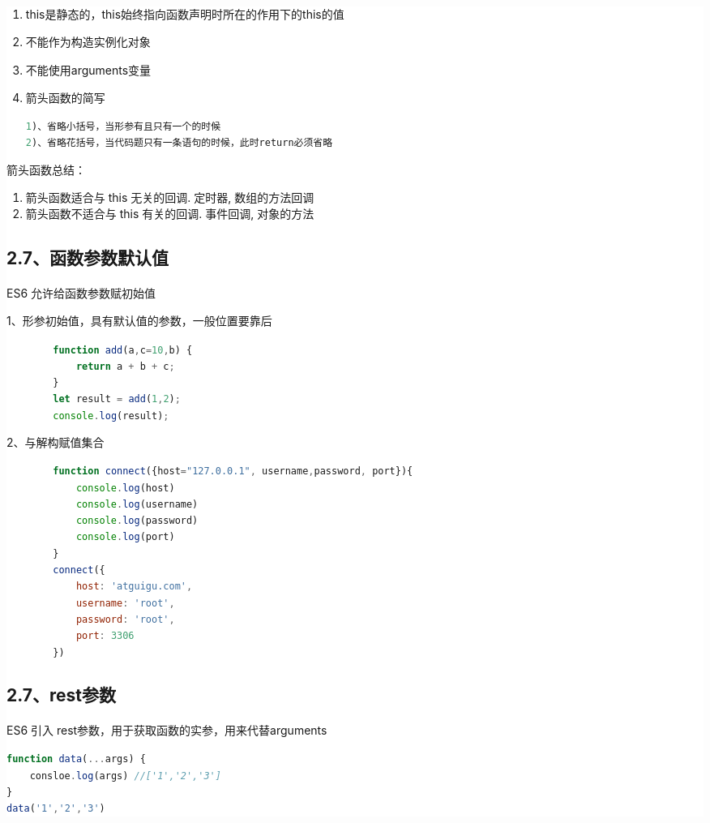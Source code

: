 1. this是静态的，this始终指向函数声明时所在的作用下的this的值

2. 不能作为构造实例化对象

3. 不能使用arguments变量

4. 箭头函数的简写

   ```js
   1)、省略小括号，当形参有且只有一个的时候
   2)、省略花括号，当代码题只有一条语句的时候，此时return必须省略
   ```

箭头函数总结：

1. 箭头函数适合与 this 无关的回调. 定时器, 数组的方法回调
2. 箭头函数不适合与 this 有关的回调.  事件回调, 对象的方法

## 2.7、函数参数默认值

ES6 允许给函数参数赋初始值

1、形参初始值，具有默认值的参数，一般位置要靠后

```js
        function add(a,c=10,b) {
            return a + b + c;
        }
        let result = add(1,2);
        console.log(result);
```

2、与解构赋值集合

```js
        function connect({host="127.0.0.1", username,password, port}){
            console.log(host)
            console.log(username)
            console.log(password)
            console.log(port)
        }
        connect({
            host: 'atguigu.com',
            username: 'root',
            password: 'root',
            port: 3306
        })
```

## 2.7、rest参数

ES6 引入 rest参数，用于获取函数的实参，用来代替arguments

```js
function data(...args) {
	consloe.log(args) //['1','2','3']
}
data('1','2','3')
```
